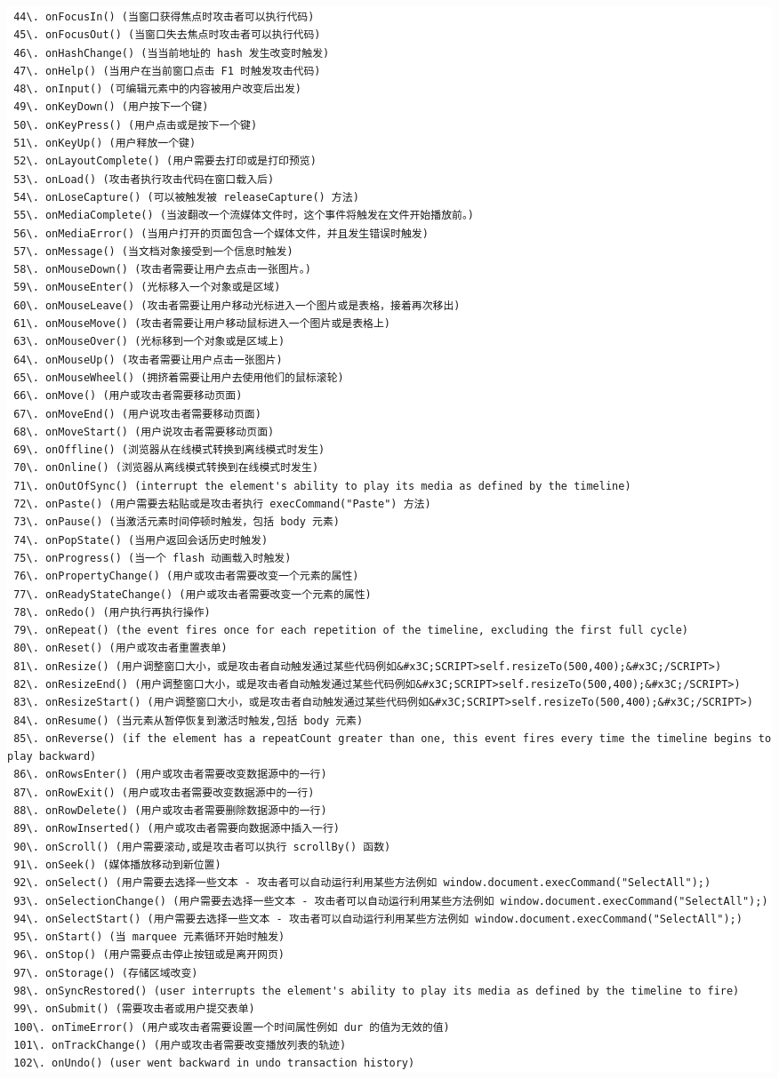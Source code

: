 ```
 44\. onFocusIn() (当窗口获得焦点时攻击者可以执行代码)
 45\. onFocusOut() (当窗口失去焦点时攻击者可以执行代码)
 46\. onHashChange() (当当前地址的 hash 发生改变时触发)
 47\. onHelp() (当用户在当前窗口点击 F1 时触发攻击代码)
 48\. onInput() (可编辑元素中的内容被用户改变后出发)
 49\. onKeyDown() (用户按下一个键)
 50\. onKeyPress() (用户点击或是按下一个键)
 51\. onKeyUp() (用户释放一个键)
 52\. onLayoutComplete() (用户需要去打印或是打印预览)
 53\. onLoad() (攻击者执行攻击代码在窗口载入后)
 54\. onLoseCapture() (可以被触发被 releaseCapture() 方法)
 55\. onMediaComplete() (当波翻改一个流媒体文件时，这个事件将触发在文件开始播放前。)
 56\. onMediaError() (当用户打开的页面包含一个媒体文件，并且发生错误时触发)
 57\. onMessage() (当文档对象接受到一个信息时触发)
 58\. onMouseDown() (攻击者需要让用户去点击一张图片。)
 59\. onMouseEnter() (光标移入一个对象或是区域)
 60\. onMouseLeave() (攻击者需要让用户移动光标进入一个图片或是表格，接着再次移出)
 61\. onMouseMove() (攻击者需要让用户移动鼠标进入一个图片或是表格上)
 63\. onMouseOver() (光标移到一个对象或是区域上)
 64\. onMouseUp() (攻击者需要让用户点击一张图片)
 65\. onMouseWheel() (拥挤着需要让用户去使用他们的鼠标滚轮)
 66\. onMove() (用户或攻击者需要移动页面)
 67\. onMoveEnd() (用户说攻击者需要移动页面)
 68\. onMoveStart() (用户说攻击者需要移动页面)
 69\. onOffline() (浏览器从在线模式转换到离线模式时发生)
 70\. onOnline() (浏览器从离线模式转换到在线模式时发生)
 71\. onOutOfSync() (interrupt the element's ability to play its media as defined by the timeline)
 72\. onPaste() (用户需要去粘贴或是攻击者执行 execCommand("Paste") 方法)
 73\. onPause() (当激活元素时间停顿时触发，包括 body 元素)
 74\. onPopState() (当用户返回会话历史时触发)
 75\. onProgress() (当一个 flash 动画载入时触发)
 76\. onPropertyChange() (用户或攻击者需要改变一个元素的属性)
 77\. onReadyStateChange() (用户或攻击者需要改变一个元素的属性)
 78\. onRedo() (用户执行再执行操作)
 79\. onRepeat() (the event fires once for each repetition of the timeline, excluding the first full cycle)
 80\. onReset() (用户或攻击者重置表单)
 81\. onResize() (用户调整窗口大小，或是攻击者自动触发通过某些代码例如&#x3C;SCRIPT>self.resizeTo(500,400);&#x3C;/SCRIPT>)
 82\. onResizeEnd() (用户调整窗口大小，或是攻击者自动触发通过某些代码例如&#x3C;SCRIPT>self.resizeTo(500,400);&#x3C;/SCRIPT>)
 83\. onResizeStart() (用户调整窗口大小，或是攻击者自动触发通过某些代码例如&#x3C;SCRIPT>self.resizeTo(500,400);&#x3C;/SCRIPT>)
 84\. onResume() (当元素从暂停恢复到激活时触发,包括 body 元素)
 85\. onReverse() (if the element has a repeatCount greater than one, this event fires every time the timeline begins to play backward)
 86\. onRowsEnter() (用户或攻击者需要改变数据源中的一行)
 87\. onRowExit() (用户或攻击者需要改变数据源中的一行)
 88\. onRowDelete() (用户或攻击者需要删除数据源中的一行)
 89\. onRowInserted() (用户或攻击者需要向数据源中插入一行)
 90\. onScroll() (用户需要滚动,或是攻击者可以执行 scrollBy() 函数)
 91\. onSeek() (媒体播放移动到新位置)
 92\. onSelect() (用户需要去选择一些文本 - 攻击者可以自动运行利用某些方法例如 window.document.execCommand("SelectAll");)
 93\. onSelectionChange() (用户需要去选择一些文本 - 攻击者可以自动运行利用某些方法例如 window.document.execCommand("SelectAll");)
 94\. onSelectStart() (用户需要去选择一些文本 - 攻击者可以自动运行利用某些方法例如 window.document.execCommand("SelectAll");)
 95\. onStart() (当 marquee 元素循环开始时触发)
 96\. onStop() (用户需要点击停止按钮或是离开网页)
 97\. onStorage() (存储区域改变)
 98\. onSyncRestored() (user interrupts the element's ability to play its media as defined by the timeline to fire)
 99\. onSubmit() (需要攻击者或用户提交表单)
 100\. onTimeError() (用户或攻击者需要设置一个时间属性例如 dur 的值为无效的值)
 101\. onTrackChange() (用户或攻击者需要改变播放列表的轨迹)
 102\. onUndo() (user went backward in undo transaction history)
```